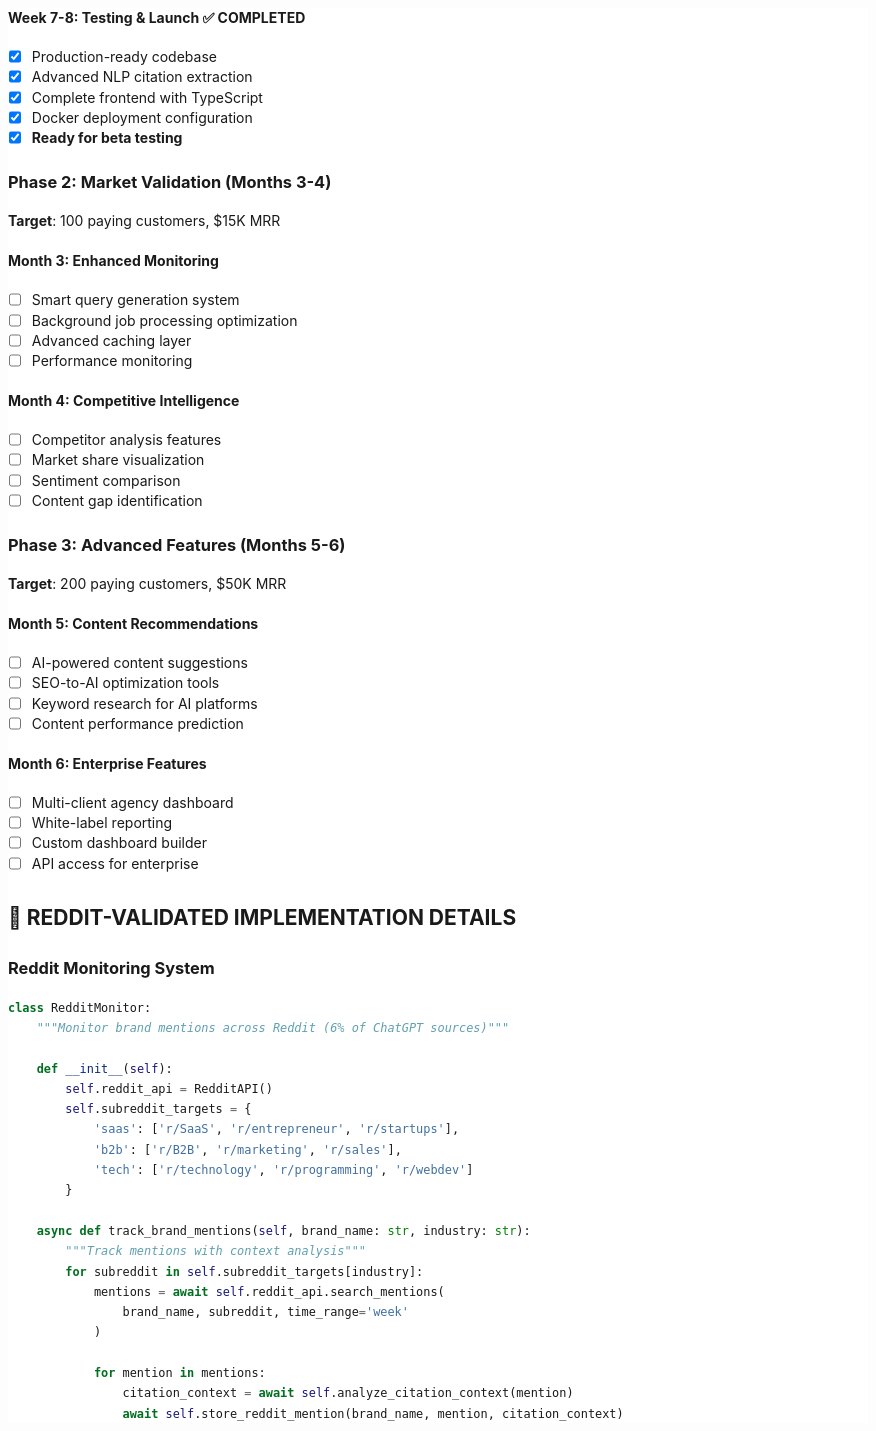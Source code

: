 #### Week 7-8: Testing & Launch ✅ **COMPLETED**
- [x] Production-ready codebase
- [x] Advanced NLP citation extraction
- [x] Complete frontend with TypeScript
- [x] Docker deployment configuration
- [x] **Ready for beta testing**

### Phase 2: Market Validation (Months 3-4)
**Target**: 100 paying customers, $15K MRR

#### Month 3: Enhanced Monitoring
- [ ] Smart query generation system
- [ ] Background job processing optimization
- [ ] Advanced caching layer
- [ ] Performance monitoring

#### Month 4: Competitive Intelligence
- [ ] Competitor analysis features
- [ ] Market share visualization
- [ ] Sentiment comparison
- [ ] Content gap identification

### Phase 3: Advanced Features (Months 5-6)
**Target**: 200 paying customers, $50K MRR

#### Month 5: Content Recommendations
- [ ] AI-powered content suggestions
- [ ] SEO-to-AI optimization tools
- [ ] Keyword research for AI platforms
- [ ] Content performance prediction

#### Month 6: Enterprise Features
- [ ] Multi-client agency dashboard
- [ ] White-label reporting
- [ ] Custom dashboard builder
- [ ] API access for enterprise

## 🔧 **REDDIT-VALIDATED IMPLEMENTATION DETAILS**

### **Reddit Monitoring System**
```python
class RedditMonitor:
    """Monitor brand mentions across Reddit (6% of ChatGPT sources)"""
    
    def __init__(self):
        self.reddit_api = RedditAPI()
        self.subreddit_targets = {
            'saas': ['r/SaaS', 'r/entrepreneur', 'r/startups'],
            'b2b': ['r/B2B', 'r/marketing', 'r/sales'],
            'tech': ['r/technology', 'r/programming', 'r/webdev']
        }
    
    async def track_brand_mentions(self, brand_name: str, industry: str):
        """Track mentions with context analysis"""
        for subreddit in self.subreddit_targets[industry]:
            mentions = await self.reddit_api.search_mentions(
                brand_name, subreddit, time_range='week'
            )
            
            for mention in mentions:
                citation_context = await self.analyze_citation_context(mention)
                await self.store_reddit_mention(brand_name, mention, citation_context)
```